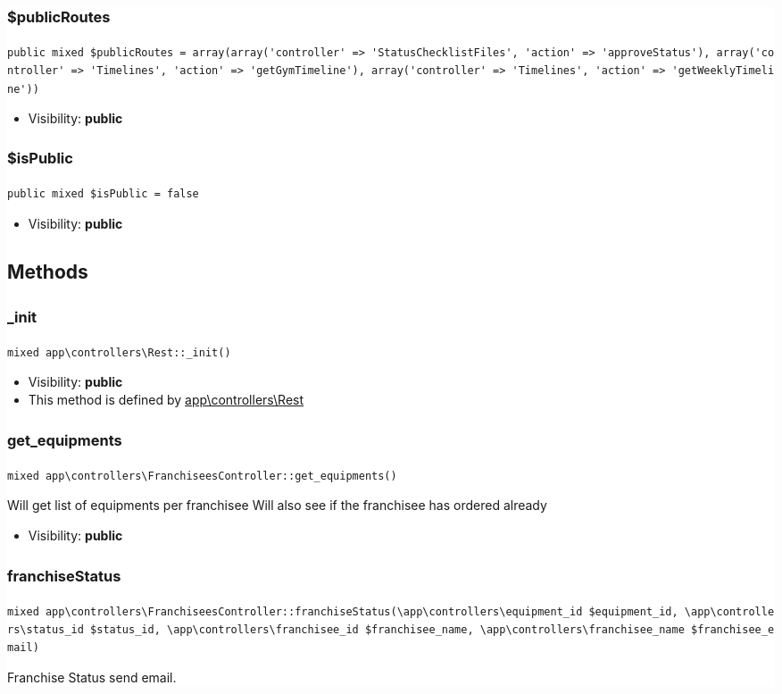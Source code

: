 ### $publicRoutes

    public mixed $publicRoutes = array(array('controller' => 'StatusChecklistFiles', 'action' => 'approveStatus'), array('controller' => 'Timelines', 'action' => 'getGymTimeline'), array('controller' => 'Timelines', 'action' => 'getWeeklyTimeline'))





* Visibility: **public**


### $isPublic

    public mixed $isPublic = false





* Visibility: **public**


Methods
-------


### _init

    mixed app\controllers\Rest::_init()





* Visibility: **public**
* This method is defined by [app\controllers\Rest](app-controllers-Rest.md)




### get_equipments

    mixed app\controllers\FranchiseesController::get_equipments()

Will get list of equipments per franchisee
Will also see if the franchisee has ordered already



* Visibility: **public**




### franchiseStatus

    mixed app\controllers\FranchiseesController::franchiseStatus(\app\controllers\equipment_id $equipment_id, \app\controllers\status_id $status_id, \app\controllers\franchisee_id $franchisee_name, \app\controllers\franchisee_name $franchisee_email)

Franchise Status send email.


